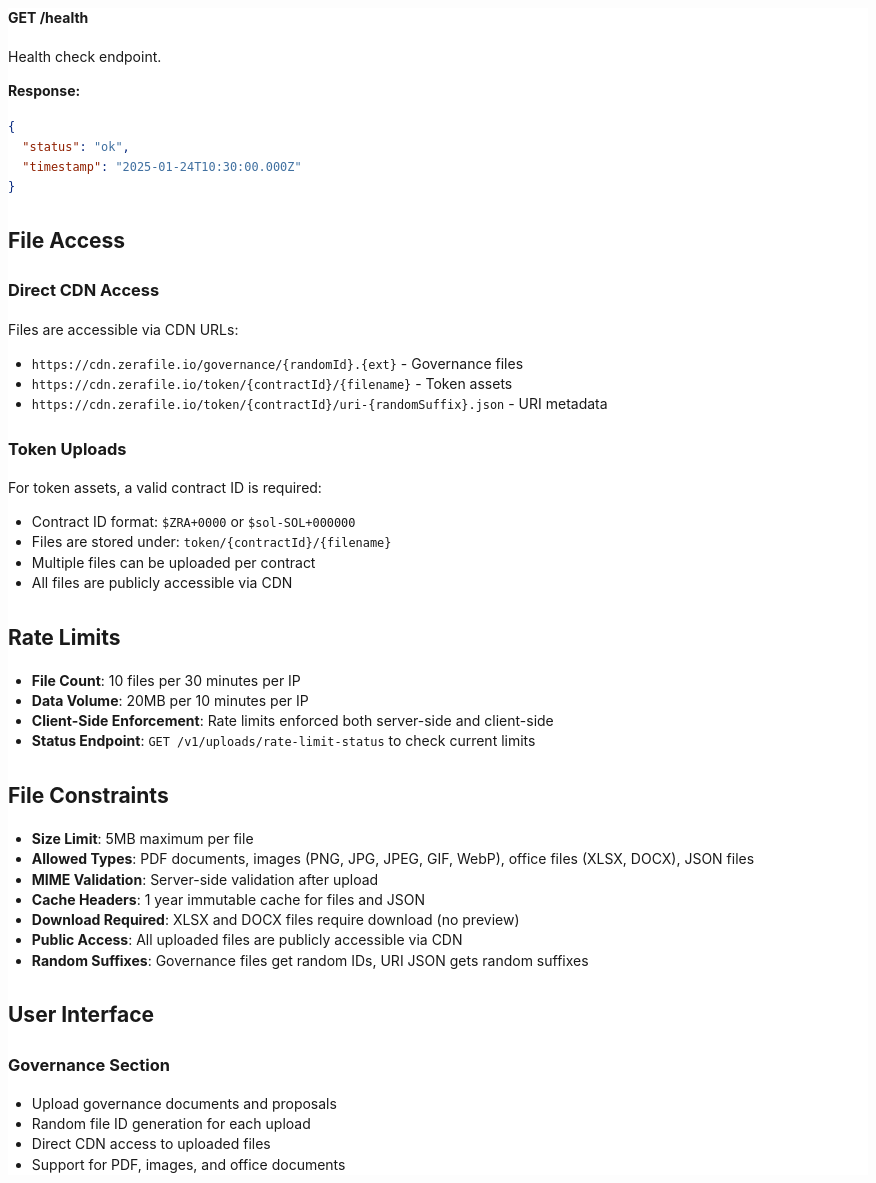 #### GET /health
Health check endpoint.

**Response:**
```json
{
  "status": "ok",
  "timestamp": "2025-01-24T10:30:00.000Z"
}
```

## File Access

### Direct CDN Access
Files are accessible via CDN URLs:
- `https://cdn.zerafile.io/governance/{randomId}.{ext}` - Governance files
- `https://cdn.zerafile.io/token/{contractId}/{filename}` - Token assets
- `https://cdn.zerafile.io/token/{contractId}/uri-{randomSuffix}.json` - URI metadata

### Token Uploads
For token assets, a valid contract ID is required:
- Contract ID format: `$ZRA+0000` or `$sol-SOL+000000`
- Files are stored under: `token/{contractId}/{filename}`
- Multiple files can be uploaded per contract
- All files are publicly accessible via CDN

## Rate Limits

- **File Count**: 10 files per 30 minutes per IP
- **Data Volume**: 20MB per 10 minutes per IP
- **Client-Side Enforcement**: Rate limits enforced both server-side and client-side
- **Status Endpoint**: `GET /v1/uploads/rate-limit-status` to check current limits

## File Constraints

- **Size Limit**: 5MB maximum per file
- **Allowed Types**: PDF documents, images (PNG, JPG, JPEG, GIF, WebP), office files (XLSX, DOCX), JSON files
- **MIME Validation**: Server-side validation after upload
- **Cache Headers**: 1 year immutable cache for files and JSON
- **Download Required**: XLSX and DOCX files require download (no preview)
- **Public Access**: All uploaded files are publicly accessible via CDN
- **Random Suffixes**: Governance files get random IDs, URI JSON gets random suffixes

## User Interface

### Governance Section
- Upload governance documents and proposals
- Random file ID generation for each upload
- Direct CDN access to uploaded files
- Support for PDF, images, and office documents
